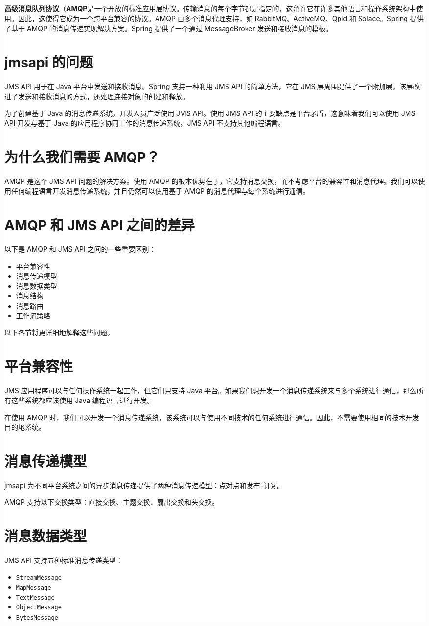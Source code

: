 **高级消息队列协议**（**AMQP**是一个开放的标准应用层协议。传输消息的每个字节都是指定的，这允许它在许多其他语言和操作系统架构中使用。因此，这使得它成为一个跨平台兼容的协议。AMQP 由多个消息代理支持，如 RabbitMQ、ActiveMQ、Qpid 和 Solace。Spring 提供了基于 AMQP 的消息传递实现解决方案。Spring 提供了一个通过 MessageBroker 发送和接收消息的模板。

# jmsapi 的问题

JMS API 用于在 Java 平台中发送和接收消息。Spring 支持一种利用 JMS API 的简单方法，它在 JMS 层周围提供了一个附加层。该层改进了发送和接收消息的方式，还处理连接对象的创建和释放。

为了创建基于 Java 的消息传递系统，开发人员广泛使用 JMS API。使用 JMS API 的主要缺点是平台矛盾，这意味着我们可以使用 JMS API 开发与基于 Java 的应用程序协同工作的消息传递系统。JMS API 不支持其他编程语言。

# 为什么我们需要 AMQP？

AMQP 是这个 JMS API 问题的解决方案。使用 AMQP 的根本优势在于，它支持消息交换，而不考虑平台的兼容性和消息代理。我们可以使用任何编程语言开发消息传递系统，并且仍然可以使用基于 AMQP 的消息代理与每个系统进行通信。

# AMQP 和 JMS API 之间的差异

以下是 AMQP 和 JMS API 之间的一些重要区别：

*   平台兼容性
*   消息传递模型
*   消息数据类型
*   消息结构
*   消息路由
*   工作流策略

以下各节将更详细地解释这些问题。

# 平台兼容性

JMS 应用程序可以与任何操作系统一起工作，但它们只支持 Java 平台。如果我们想开发一个消息传递系统来与多个系统进行通信，那么所有这些系统都应该使用 Java 编程语言进行开发。

在使用 AMQP 时，我们可以开发一个消息传递系统，该系统可以与使用不同技术的任何系统进行通信。因此，不需要使用相同的技术开发目的地系统。

# 消息传递模型

jmsapi 为不同平台系统之间的异步消息传递提供了两种消息传递模型：点对点和发布-订阅。

AMQP 支持以下交换类型：直接交换、主题交换、扇出交换和头交换。

# 消息数据类型

JMS API 支持五种标准消息传递类型：

*   `StreamMessage`
*   `MapMessage`
*   `TextMessage`
*   `ObjectMessage`
*   `BytesMessage`
